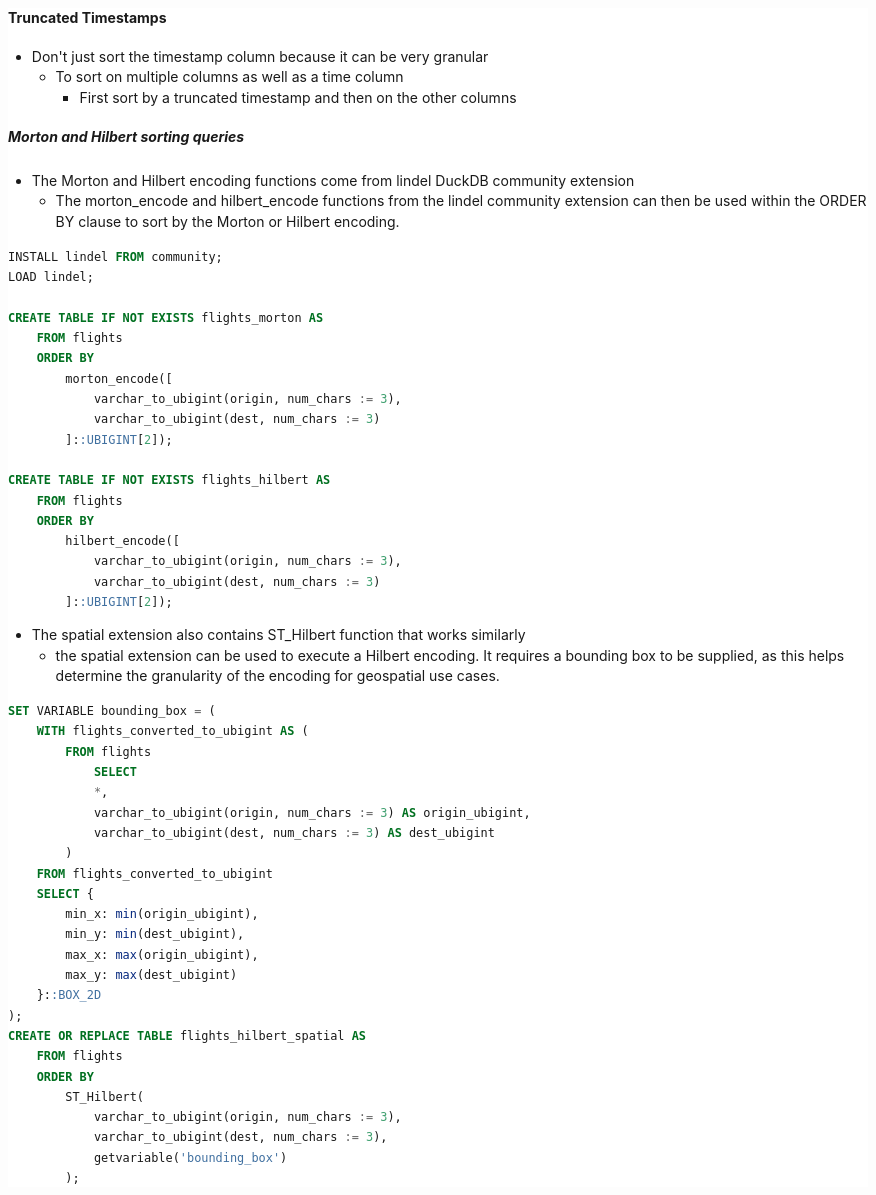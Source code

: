 #### Truncated Timestamps
- Don't just sort the timestamp column because it can be very granular
  - To sort on multiple columns as well as a time column
    - First sort by a truncated timestamp and then on the other columns


##### Morton and Hilbert sorting queries

- The Morton and Hilbert encoding functions come from lindel DuckDB community extension
  - The morton_encode and hilbert_encode functions from the lindel community extension can then be used within the ORDER BY clause to sort by the Morton or Hilbert encoding.

``` SQL
INSTALL lindel FROM community;
LOAD lindel;

CREATE TABLE IF NOT EXISTS flights_morton AS
    FROM flights
    ORDER BY
        morton_encode([
            varchar_to_ubigint(origin, num_chars := 3),
            varchar_to_ubigint(dest, num_chars := 3)
        ]::UBIGINT[2]);

CREATE TABLE IF NOT EXISTS flights_hilbert AS
    FROM flights
    ORDER BY
        hilbert_encode([
            varchar_to_ubigint(origin, num_chars := 3),
            varchar_to_ubigint(dest, num_chars := 3)
        ]::UBIGINT[2]);
```

- The spatial extension also contains ST_Hilbert function that works similarly
  - the spatial extension can be used to execute a Hilbert encoding. It requires a bounding box to be supplied, as this helps determine the granularity of the encoding for geospatial use cases.

``` SQL
SET VARIABLE bounding_box = (
    WITH flights_converted_to_ubigint AS (
        FROM flights
            SELECT
            *,
            varchar_to_ubigint(origin, num_chars := 3) AS origin_ubigint,
            varchar_to_ubigint(dest, num_chars := 3) AS dest_ubigint
        )
    FROM flights_converted_to_ubigint
    SELECT {
        min_x: min(origin_ubigint),
        min_y: min(dest_ubigint),
        max_x: max(origin_ubigint),
        max_y: max(dest_ubigint)
    }::BOX_2D
);
CREATE OR REPLACE TABLE flights_hilbert_spatial AS
    FROM flights
    ORDER BY
        ST_Hilbert(
            varchar_to_ubigint(origin, num_chars := 3),
            varchar_to_ubigint(dest, num_chars := 3),
            getvariable('bounding_box')
        );
```
